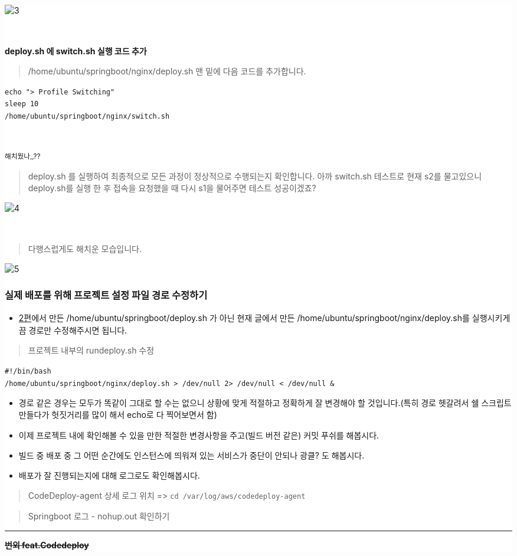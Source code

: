 ![3](https://user-images.githubusercontent.com/76927397/128835324-4b7013f7-846d-453f-8685-d84fa25c4363.PNG)
 
<br>  
  
**deploy.sh 에 switch.sh 실행 코드 추가**  
  
> /home/ubuntu/springboot/nginx/deploy.sh 맨 밑에 다음 코드를 추가합니다.  
  
```shell
echo "> Profile Switching"
sleep 10
/home/ubuntu/springboot/nginx/switch.sh
```  

<br>  

<small>해치웠나,,??</small>   

> deploy.sh 를 실행하여 최종적으로 모든 과정이 정상적으로 수행되는지 확인합니다. 아까 switch.sh 테스트로 현재 s2를 물고있으니 deploy.sh를 실행 한 후 접속을 요청했을 때 다시 s1을 물어주면 테스트 성공이겠죠?
 
![4](https://user-images.githubusercontent.com/76927397/128836276-d650db5d-4869-4b47-a362-d67687026bd9.PNG)

<br>  
  
> 다행스럽게도 해치운 모습입니다.  

![5](https://user-images.githubusercontent.com/76927397/128836843-8b66b46b-8912-4548-a571-dccf896279fd.PNG)



<h3>실제 배포를 위해 프로젝트 설정 파일 경로 수정하기</h3>

* [2편](/springbootcicd2/)에서 만든 /home/ubuntu/springboot/deploy.sh 가 아닌 현재 글에서 만든 /home/ubuntu/springboot/nginx/deploy.sh를 실행시키게끔 경로만 수정해주시면 됩니다.  

> 프로젝트 내부의 rundeploy.sh 수정  
  
```shell
#!/bin/bash
/home/ubuntu/springboot/nginx/deploy.sh > /dev/null 2> /dev/null < /dev/null &
```
    
* 경로 같은 경우는 모두가 똑같이 그대로 할 수는 없으니 상황에 맞게 적절하고 정확하게 잘 변경해야 할 것입니다.(특히 경로 헷갈려서 쉘 스크립트 만들다가 헛짓거리를 많이 해서 echo로 다 찍어보면서 함)  
  
  
* 이제 프로젝트 내에 확인해볼 수 있을 만한 적절한 변경사항을 주고(빌드 버전 같은) 커밋 푸쉬를 해봅시다.  
  
* 빌드 중 배포 중 그 어떤 순간에도 인스턴스에 띄워져 있는 서비스가 중단이 안되나 광클? 도 해봅시다.  
  
* 배포가 잘 진행되는지에 대해 로그로도 확인해봅시다. 
  

> CodeDeploy-agent 상세 로그 위치 =>  ```cd /var/log/aws/codedeploy-agent```

  
> Springboot 로그  - nohup.out 확인하기  
    

----  
   
**~~번외 feat.Codedeploy~~**  
  